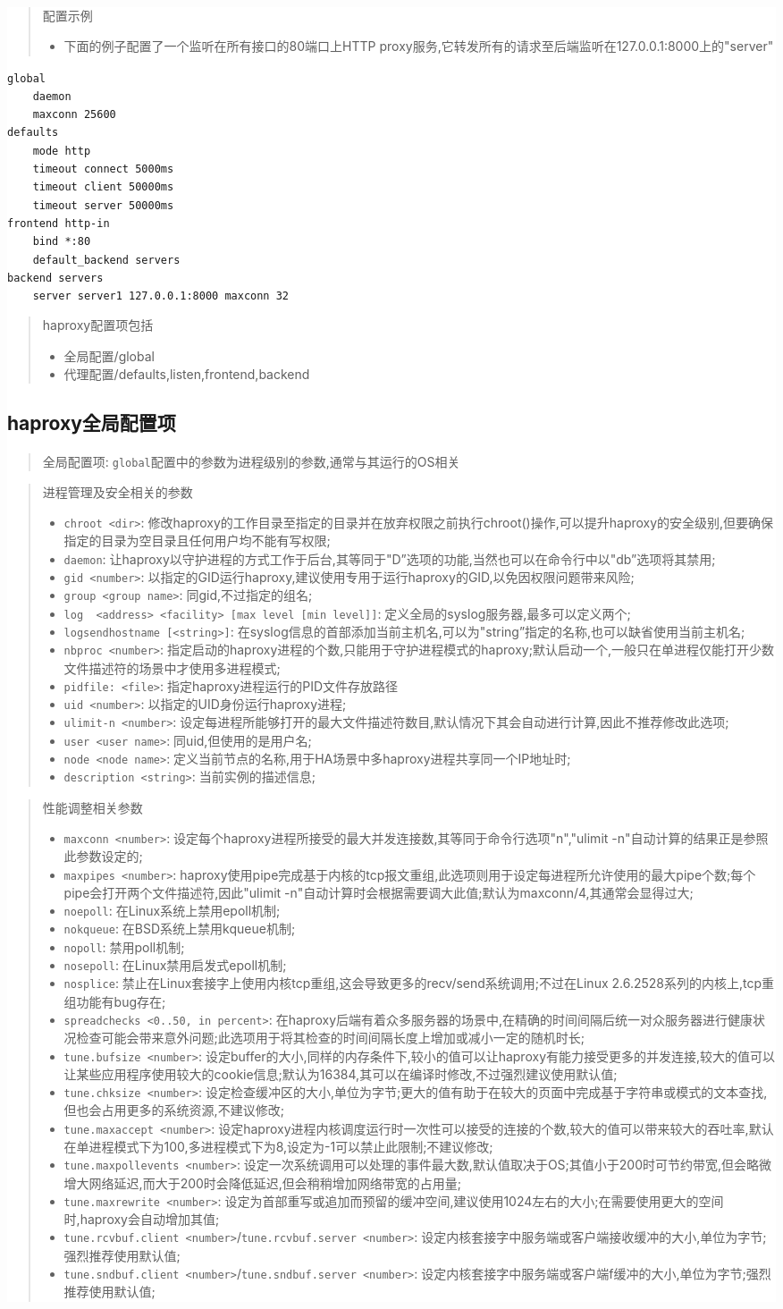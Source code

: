 > 配置示例
> * 下面的例子配置了一个监听在所有接口的80端口上HTTP proxy服务,它转发所有的请求至后端监听在127.0.0.1:8000上的"server"
```
global
    daemon
    maxconn 25600
defaults
    mode http
    timeout connect 5000ms
    timeout client 50000ms
    timeout server 50000ms
frontend http-in
    bind *:80
    default_backend servers
backend servers
    server server1 127.0.0.1:8000 maxconn 32
```
> haproxy配置项包括
> * 全局配置/global
> * 代理配置/defaults,listen,frontend,backend


## haproxy全局配置项

> 全局配置项: `global`配置中的参数为进程级别的参数,通常与其运行的OS相关

> 进程管理及安全相关的参数
> * `chroot <dir>`: 修改haproxy的工作目录至指定的目录并在放弃权限之前执行chroot()操作,可以提升haproxy的安全级别,但要确保指定的目录为空目录且任何用户均不能有写权限;
> * `daemon`: 让haproxy以守护进程的方式工作于后台,其等同于"D”选项的功能,当然也可以在命令行中以"db”选项将其禁用;
> * `gid <number>`: 以指定的GID运行haproxy,建议使用专用于运行haproxy的GID,以免因权限问题带来风险;
> * `group <group name>`: 同gid,不过指定的组名;
> * `log  <address> <facility> [max level [min level]]`: 定义全局的syslog服务器,最多可以定义两个;
> * `logsendhostname [<string>]`: 在syslog信息的首部添加当前主机名,可以为"string”指定的名称,也可以缺省使用当前主机名;
> * `nbproc <number>`: 指定启动的haproxy进程的个数,只能用于守护进程模式的haproxy;默认启动一个,一般只在单进程仅能打开少数文件描述符的场景中才使用多进程模式;
> * `pidfile: <file>`: 指定haproxy进程运行的PID文件存放路径
> * `uid <number>`: 以指定的UID身份运行haproxy进程;
> * `ulimit-n <number>`: 设定每进程所能够打开的最大文件描述符数目,默认情况下其会自动进行计算,因此不推荐修改此选项;
> * `user <user name>`: 同uid,但使用的是用户名;
> * `node <node name>`: 定义当前节点的名称,用于HA场景中多haproxy进程共享同一个IP地址时;
> * `description <string>`: 当前实例的描述信息;

> 性能调整相关参数
> * `maxconn <number>`: 设定每个haproxy进程所接受的最大并发连接数,其等同于命令行选项"n","ulimit -n"自动计算的结果正是参照此参数设定的;
> * `maxpipes <number>`: haproxy使用pipe完成基于内核的tcp报文重组,此选项则用于设定每进程所允许使用的最大pipe个数;每个pipe会打开两个文件描述符,因此"ulimit -n"自动计算时会根据需要调大此值;默认为maxconn/4,其通常会显得过大;
> * `noepoll`: 在Linux系统上禁用epoll机制;
> * `nokqueue`: 在BSD系统上禁用kqueue机制;
> * `nopoll`: 禁用poll机制;
> * `nosepoll`: 在Linux禁用启发式epoll机制;
> * `nosplice`: 禁止在Linux套接字上使用内核tcp重组,这会导致更多的recv/send系统调用;不过在Linux 2.6.2528系列的内核上,tcp重组功能有bug存在;
> * `spreadchecks <0..50, in percent>`: 在haproxy后端有着众多服务器的场景中,在精确的时间间隔后统一对众服务器进行健康状况检查可能会带来意外问题;此选项用于将其检查的时间间隔长度上增加或减小一定的随机时长;
> * `tune.bufsize <number>`: 设定buffer的大小,同样的内存条件下,较小的值可以让haproxy有能力接受更多的并发连接,较大的值可以让某些应用程序使用较大的cookie信息;默认为16384,其可以在编译时修改,不过强烈建议使用默认值;
> * `tune.chksize <number>`: 设定检查缓冲区的大小,单位为字节;更大的值有助于在较大的页面中完成基于字符串或模式的文本查找,但也会占用更多的系统资源,不建议修改;
> * `tune.maxaccept <number>`: 设定haproxy进程内核调度运行时一次性可以接受的连接的个数,较大的值可以带来较大的吞吐率,默认在单进程模式下为100,多进程模式下为8,设定为-1可以禁止此限制;不建议修改;
> * `tune.maxpollevents <number>`: 设定一次系统调用可以处理的事件最大数,默认值取决于OS;其值小于200时可节约带宽,但会略微增大网络延迟,而大于200时会降低延迟,但会稍稍增加网络带宽的占用量;
> * `tune.maxrewrite <number>`: 设定为首部重写或追加而预留的缓冲空间,建议使用1024左右的大小;在需要使用更大的空间时,haproxy会自动增加其值;
> * `tune.rcvbuf.client <number>`/`tune.rcvbuf.server <number>`: 设定内核套接字中服务端或客户端接收缓冲的大小,单位为字节;强烈推荐使用默认值;
> * `tune.sndbuf.client <number>`/`tune.sndbuf.server <number>`: 设定内核套接字中服务端或客户端f缓冲的大小,单位为字节;强烈推荐使用默认值;


[flags]: 目前haproxy的acl支持的标志位有3个: